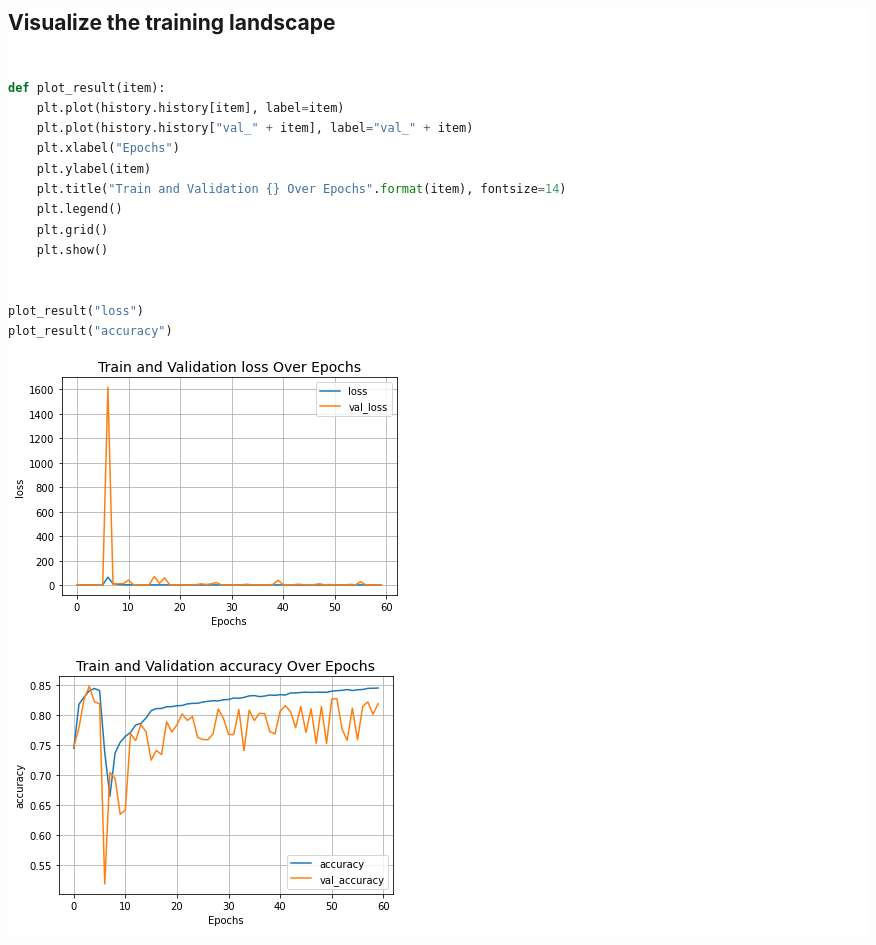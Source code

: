 ## Visualize the training landscape


```python

def plot_result(item):
    plt.plot(history.history[item], label=item)
    plt.plot(history.history["val_" + item], label="val_" + item)
    plt.xlabel("Epochs")
    plt.ylabel(item)
    plt.title("Train and Validation {} Over Epochs".format(item), fontsize=14)
    plt.legend()
    plt.grid()
    plt.show()


plot_result("loss")
plot_result("accuracy")
```


    
![png](/img/examples/vision/pointnet_segmentation/pointnet_segmentation_38_0.png)
    



    
![png](/img/examples/vision/pointnet_segmentation/pointnet_segmentation_38_1.png)
    